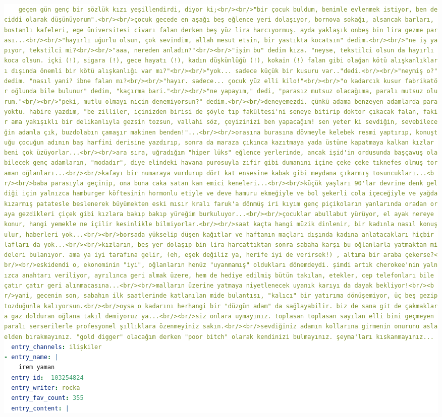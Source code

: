 ```yaml
    geçen gün genç bir sözlük kızı yeşillendirdi, diyor ki;<br/><br/>"bir çocuk buldum, benimle evlenmek istiyor, ben de ciddi olarak düşünüyorum".<br/><br/>çocuk gecede en aşağı beş eğlence yeri dolaşıyor, bornova sokağı, alsancak barları, bostanlı kafeleri, ege üniversitesi civarı falan derken beş yüz lira harcıyormuş. ayda yaklaşık onbeş bin lira gezme parası...<br/><br/>"hayırlı uğurlu olsun, çok sevindim, allah mesut etsin, bir yastıkta kocatsın" dedim.<br/><br/>"ne iş yapıyor, tekstilci mi?<br/><br/>"aaa, nereden anladın?"<br/><br/>"işim bu" dedim kıza. "neyse, tekstilci olsun da hayırlı koca olsun. içki (!), sigara (!), gece hayatı (!), kadın düşkünlüğü (!), kokain (!) falan gibi olağan kötü alışkanlıkları dışında önemli bir kötü alışkanlığı var mı?"<br/><br/>"yok... sadece küçük bir kusuru var.."dedi.<br/><br/>"neymiş o?" dedim. "nasıl yani? ibne falan mı?<br/><br/>"hayır. sadece... çocuk yüz elli kilo!"<br/><br/>"o kadarcık kusur fabrikatör oğlunda bile bulunur" dedim, "kaçırma bari."<br/><br/>"ne yapayım," dedi, "parasız mutsuz olacağıma, paralı mutsuz olurum."<br/><br/>"peki, mutlu olmayı niçin denemiyorsun?" dedim.<br/><br/>deneyemezdi. çünkü adama benzeyen adamlarda para yoktu. habire yazdım, "be zilliler, içinizden birisi de şöyle tıp fakültesi'ni seneye bitirip doktor çıkacak falan, fakir ama yakışıklı bir delikanlıyla gezsin tozsun, vallahi söz, çeyizinizi ben yapacağım! sen yeter ki sevdiğin, sevebileceğin adamla çık, buzdolabın çamaşır makinen benden!"...<br/><br/>orasına burasına dövmeyle kelebek resmi yaptırıp, konuştuğu çocuğun adının baş harfini derisine yazdırıp, sonra da maraza çıkınca kazıtmaya yada üstüne kapatmaya kalkan kızlar beni çok üzüyorlar...<br/><br/>ara sıra, uğradığım "hiper lüks" eğlence yerlerinde, ancak işid'in ordusunda başçavuş olabilecek genç adamların, "modadır", diye elindeki havana purosuyla zifir gibi dumanını içine çeke çeke tıknefes olmuş toraman oğlanları...<br/><br/>kafayı bir numaraya vurdurup dört kat ensesine kabak gibi meydana çıkarmış tosuncukları...<br/><br/>baba parasıyla geçinip, ona buna caka satan kan emici keneleri...<br/><br/>küçük yaşları 90'lar devrine denk geldiği için yalnızca hamburger köftesinin hormonlu etiyle ve deve hamuru ekmeğiyle ve bol şekerli cola içeceğiyle ve yağda kızarmış patatesle beslenerek büyümekten eski mısır kralı faruk'a dönmüş iri kıyım genç piçikoların yanlarında oradan oraya gezdikleri çiçek gibi kızlara bakıp bakıp yüreğim burkuluyor...<br/><br/>çocuklar abullabut yürüyor, el ayak nereye konur, hangi yemekle ne içilir kesinlikle bilmiyorlar.<br/><br/>saat kaçta hangi müzik dinlenir, bir kadınla nasıl konuşulur, haberleri yok...<br/><br/>borsada yükselip düşen kağıtlar ve haftanın maçları dışında kadına anlatacakları hiçbir lafları da yok...<br/><br/>kızların, beş yer dolaşıp bin lira harcattıktan sonra sabaha karşı bu oğlanlarla yatmaktan mideleri bulanıyor. ama ya iyi tarafına gelir, (eh, eşek değiliz ya, herife iyi de verirsek!) , altıma bir araba çekerse?<br/><br/>eskidendi o, ekonominin "iyi", oğlanların henüz "uyanmamış" oldukları dönemdeydi. şimdi artık cherokee'nin yalnızca anahtarı veriliyor, ayrılınca geri almak üzere, hem de hediye edilmiş bütün takılan, etekler, cep telefonları bile çatır çatır geri alınmacasına...<br/><br/>malların üzerine yatmaya niyetlenecek uyanık karıyı da dayak bekliyor!<br/><br/>yani, gecenin son, sabahın ilk saatlerinde katlanılan mide bulantısı, "kalıcı" bir yatırıma dönüşemiyor, üç beş gezip tozduğunla kalıyorsun.<br/><br/>oysa o kadarını herhangi bir "düzgün adam" da sağlayabilir. biz de sana git de çakmaklara gaz dolduran oğlana takıl demiyoruz ya...<br/><br/>siz onlara uymayınız. toplasan toplasan sayılan elli bini geçmeyen paralı serserilerle profesyonel şıllıklara özenmeyiniz sakın.<br/><br/>sevdiğiniz adamın kollarına girmenin onurunu asla elden bırakmayınız. "gold digger" olacağım derken "poor bitch" olarak kendinizi bulmayınız. şeyma'ları kıskanmayınız...
  entry_channels: ilişkiler
- entry_name: |
    irem yaman
  entry_id:  103254824
  entry_writer: rocka
  entry_fav_count: 355
  entry_content: |
```